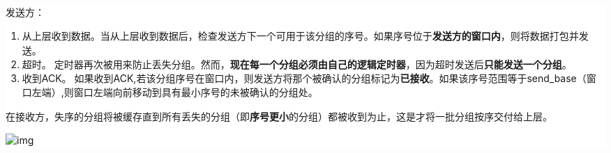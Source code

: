 发送方：

1.  从上层收到数据。当从上层收到数据后，检查发送方下一个可用于该分组的序号。如果序号位于**发送方的窗口内**，则将数据打包并发送。
2.  超时。 定时器再次被用来防止丢失分组。然而，**现在每一个分组必须由自己的逻辑定时器**，因为超时发送后**只能发送一个分组**。
3.  收到ACK。 如果收到ACK,若该分组序号在窗口内，则发送方将那个被确认的分组标记为**已接收**。如果该序号范围等于send_base（窗口左端）,则窗口左端向前移动到具有最小序号的未被确认的分组处。

在接收方，失序的分组将被缓存直到所有丢失的分组（即**序号更小**的分组）都被收到为止，这是才将一批分组按序交付给上层。



![img](https://upload-images.jianshu.io/upload_images/16047645-fc861d950fa01bf5?imageMogr2/auto-orient/strip|imageView2/2/w/698/format/webp)

